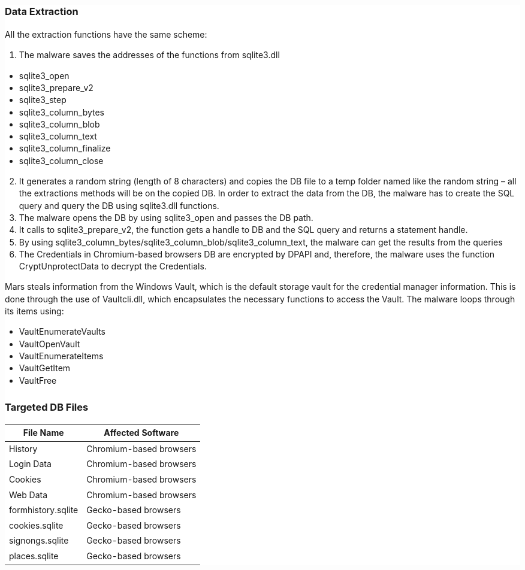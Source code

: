 
### Data Extraction

All the extraction functions have the same scheme:
1. The malware saves the addresses of the functions from sqlite3.dll
- sqlite3_open
- sqlite3_prepare_v2
- sqlite3_step
- sqlite3_column_bytes
- sqlite3_column_blob
- sqlite3_column_text
- sqlite3_column_finalize
- sqlite3_column_close
2. It generates a random string (length of 8 characters) and copies the DB file to a temp folder named like the random
string – all the extractions methods will be on the copied DB.
In order to extract the data from the DB, the malware has to create the SQL query and query the DB using sqlite3.dll functions.
3. The malware opens the DB by using sqlite3_open and passes the DB path.
4. It calls to sqlite3_prepare_v2, the function gets a handle to DB and the SQL query and returns a statement handle.
5. By using sqlite3_column_bytes/sqlite3_column_blob/sqlite3_column_text, the malware can get the results from the queries
6. The Credentials in Chromium-based browsers DB are encrypted by DPAPI and, therefore, the malware uses the function CryptUnprotectData to decrypt the Credentials.

Mars steals information from the Windows Vault, which is the default storage vault for the credential manager information. This is done through the use of Vaultcli.dll, which encapsulates the necessary functions to access the Vault. The malware loops through its items using:

- VaultEnumerateVaults
- VaultOpenVault
- VaultEnumerateItems
- VaultGetItem
- VaultFree

### Targeted DB Files

|File Name|	Affected Software|
|---|---|
|History |Chromium-based browsers|
|Login Data |Chromium-based browsers|
|Cookies	 | Chromium-based browsers|
|Web Data	|Chromium-based browsers|
|formhistory.sqlite|	Gecko-based browsers|
|cookies.sqlite	|Gecko-based browsers|
|signongs.sqlite|	Gecko-based browsers|
|places.sqlite|	Gecko-based browsers|
